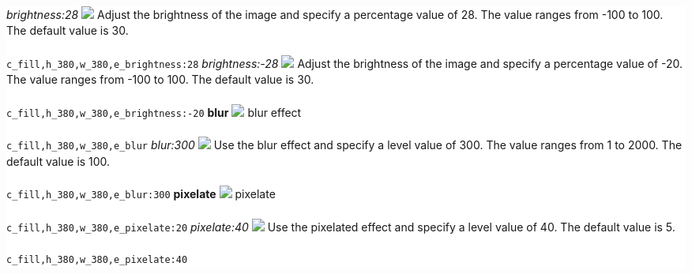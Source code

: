 <td><i>brightness:28</i></td>
<td><img src="http://imgx-ss.bscstorage.com/imgx-test/c_fill,h_380,w_380,e_brightness%3A28/demo/horses.png?AWSAccessKeyId=acc_drdrxp&Expires=2464780075&Signature=PjBqfmVBGLYq5K65Rj95MYLjomg%3D" /></td>
<td>
Adjust the brightness of the image and specify a percentage value of 28. The value ranges from -100 to 100. The default value is 30.
<br /><br /><code>c_fill,h_380,w_380,e_brightness:28</code>
</td>
</tr>
<tr>
<td></td>
<td><b></b></td>
<td><i>brightness:-28</i></td>
<td><img src="http://imgx-ss.bscstorage.com/imgx-test/c_fill,h_380,w_380,e_brightness%3A-20/demo/horses.png?AWSAccessKeyId=acc_drdrxp&Expires=2464780093&Signature=MDGQX78ccpE0nYpSt3s0YFSftqE%3D" /></td>
<td>
Adjust the brightness of the image and specify a percentage value of -20. The value ranges from -100 to 100. The default value is 30.
<br /><br /><code>c_fill,h_380,w_380,e_brightness:-20</code>
</td>
</tr>
<tr>
<td></td>
<td><b></b></td>
<td><b>blur</b></td>
<td><img src="http://imgx-ss.bscstorage.com/imgx-test/c_fill,h_380,w_380,e_blur/demo/horses.png?AWSAccessKeyId=acc_drdrxp&Expires=2464780111&Signature=kZHLSOF2dZDUr%2B6%2F5I7qVYg2qbc%3D" /></td>
<td>
blur effect
<br /><br /><code>c_fill,h_380,w_380,e_blur</code>
</td>
</tr>
<tr>
<td></td>
<td><b></b></td>
<td><i>blur:300</i></td>
<td><img src="http://imgx-ss.bscstorage.com/imgx-test/c_fill,h_380,w_380,e_blur%3A300/demo/horses.png?AWSAccessKeyId=acc_drdrxp&Expires=2464780133&Signature=1TqlkiM8qhIIGUCCbIihSJtoTDA%3D" /></td>
<td>
Use the blur effect and specify a level value of 300. The value ranges from 1 to 2000. The default value is 100.
<br /><br /><code>c_fill,h_380,w_380,e_blur:300</code>
</td>
</tr>
<tr>
<td></td>
<td><b></b></td>
<td><b>pixelate</b></td>
<td><img src="http://imgx-ss.bscstorage.com/imgx-test/c_fill,h_380,w_380,e_pixelate%3A20/demo/horses.png?AWSAccessKeyId=acc_drdrxp&Expires=2464780147&Signature=CiVrSg5tbpF0S3kWamgfbvKkPsQ%3D" /></td>
<td>
pixelate
<br /><br /><code>c_fill,h_380,w_380,e_pixelate:20</code>
</td>
</tr>
<tr>
<td></td>
<td><b></b></td>
<td><i>pixelate:40</i></td>
<td><img src="http://imgx-ss.bscstorage.com/imgx-test/c_fill,h_380,w_380,e_pixelate%3A40/demo/horses.png?AWSAccessKeyId=acc_drdrxp&Expires=2464780426&Signature=hjoTMD2jgmLPydz5NF5NnaNlauw%3D" /></td>
<td>
Use the pixelated effect and specify a level value of 40. The default value is 5.
<br /><br /><code>c_fill,h_380,w_380,e_pixelate:40</code>
</td>
</tr>